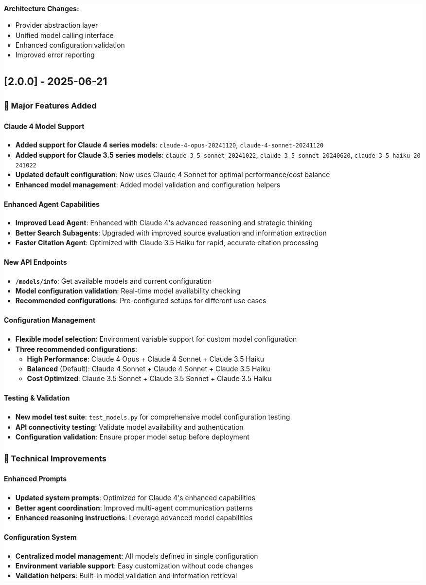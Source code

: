 **Architecture Changes:**
- Provider abstraction layer
- Unified model calling interface
- Enhanced configuration validation
- Improved error reporting

## [2.0.0] - 2025-06-21

### 🚀 Major Features Added

#### Claude 4 Model Support
- **Added support for Claude 4 series models**: `claude-4-opus-20241120`, `claude-4-sonnet-20241120`
- **Added support for Claude 3.5 series models**: `claude-3-5-sonnet-20241022`, `claude-3-5-sonnet-20240620`, `claude-3-5-haiku-20241022`
- **Updated default configuration**: Now uses Claude 4 Sonnet for optimal performance/cost balance
- **Enhanced model management**: Added model validation and configuration helpers

#### Enhanced Agent Capabilities
- **Improved Lead Agent**: Enhanced with Claude 4's advanced reasoning and strategic thinking
- **Better Search Subagents**: Upgraded with improved source evaluation and information extraction
- **Faster Citation Agent**: Optimized with Claude 3.5 Haiku for rapid, accurate citation processing

#### New API Endpoints
- **`/models/info`**: Get available models and current configuration
- **Model configuration validation**: Real-time model availability checking
- **Recommended configurations**: Pre-configured setups for different use cases

#### Configuration Management
- **Flexible model selection**: Environment variable support for custom model configuration
- **Three recommended configurations**:
  - **High Performance**: Claude 4 Opus + Claude 4 Sonnet + Claude 3.5 Haiku
  - **Balanced** (Default): Claude 4 Sonnet + Claude 4 Sonnet + Claude 3.5 Haiku
  - **Cost Optimized**: Claude 3.5 Sonnet + Claude 3.5 Sonnet + Claude 3.5 Haiku

#### Testing & Validation
- **New model test suite**: `test_models.py` for comprehensive model configuration testing
- **API connectivity testing**: Validate model availability and authentication
- **Configuration validation**: Ensure proper model setup before deployment

### 🔧 Technical Improvements

#### Enhanced Prompts
- **Updated system prompts**: Optimized for Claude 4's enhanced capabilities
- **Better agent coordination**: Improved multi-agent communication patterns
- **Enhanced reasoning instructions**: Leverage advanced model capabilities

#### Configuration System
- **Centralized model management**: All models defined in single configuration
- **Environment variable support**: Easy customization without code changes
- **Validation helpers**: Built-in model validation and information retrieval
